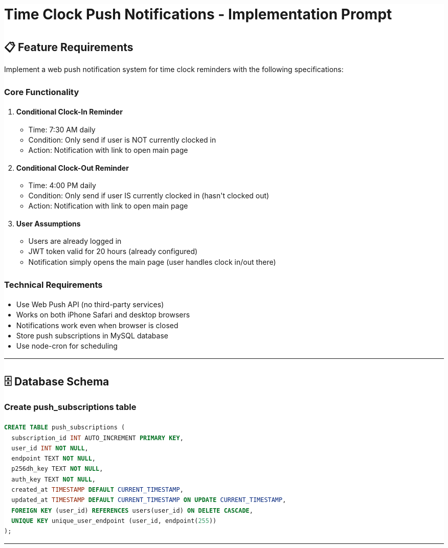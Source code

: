 # Time Clock Push Notifications - Implementation Prompt

## 📋 Feature Requirements

Implement a web push notification system for time clock reminders with the following specifications:

### Core Functionality
1. **Conditional Clock-In Reminder**
   - Time: 7:30 AM daily
   - Condition: Only send if user is NOT currently clocked in
   - Action: Notification with link to open main page

2. **Conditional Clock-Out Reminder**
   - Time: 4:00 PM daily
   - Condition: Only send if user IS currently clocked in (hasn't clocked out)
   - Action: Notification with link to open main page

3. **User Assumptions**
   - Users are already logged in
   - JWT token valid for 20 hours (already configured)
   - Notification simply opens the main page (user handles clock in/out there)

### Technical Requirements
- Use Web Push API (no third-party services)
- Works on both iPhone Safari and desktop browsers
- Notifications work even when browser is closed
- Store push subscriptions in MySQL database
- Use node-cron for scheduling

---

## 🗄️ Database Schema

### Create push_subscriptions table
```sql
CREATE TABLE push_subscriptions (
  subscription_id INT AUTO_INCREMENT PRIMARY KEY,
  user_id INT NOT NULL,
  endpoint TEXT NOT NULL,
  p256dh_key TEXT NOT NULL,
  auth_key TEXT NOT NULL,
  created_at TIMESTAMP DEFAULT CURRENT_TIMESTAMP,
  updated_at TIMESTAMP DEFAULT CURRENT_TIMESTAMP ON UPDATE CURRENT_TIMESTAMP,
  FOREIGN KEY (user_id) REFERENCES users(user_id) ON DELETE CASCADE,
  UNIQUE KEY unique_user_endpoint (user_id, endpoint(255))
);
```

---
